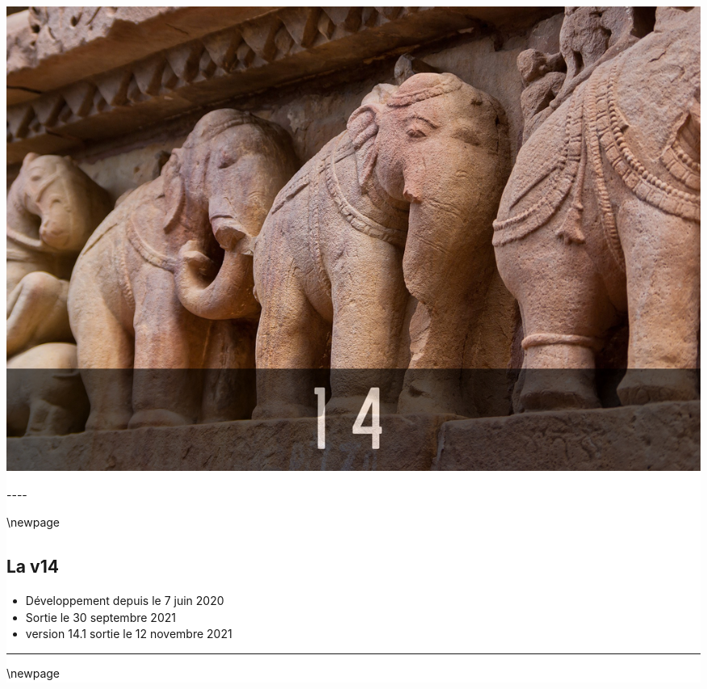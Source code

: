 ![](medias/ws14_Lakshmana_Temple_10.jpg)

<div class="slide-content">

</div>
----

\newpage
## La v14

<div class="slide-content">

  * Développement depuis le 7 juin 2020
  * Sortie le 30 septembre 2021
  * version 14.1 sortie le 12 novembre 2021

</div>

<div class="notes">

</div>

----

\newpage
